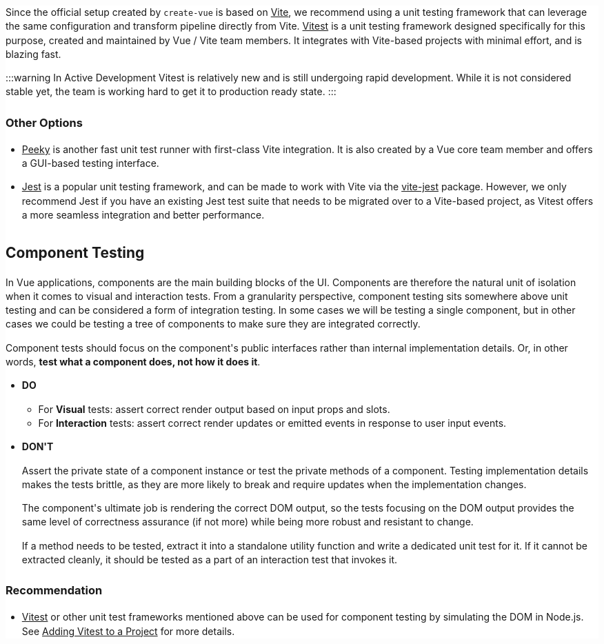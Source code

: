   Since the official setup created by `create-vue` is based on [Vite](https://vitejs.dev/), we recommend using a unit testing framework that can leverage the same configuration and transform pipeline directly from Vite. [Vitest](https://vitest.dev/) is a unit testing framework designed specifically for this purpose, created and maintained by Vue / Vite team members. It integrates with Vite-based projects with minimal effort, and is blazing fast.

:::warning In Active Development
Vitest is relatively new and is still undergoing rapid development. While it is not considered stable yet, the team is working hard to get it to production ready state.
:::

### Other Options

- [Peeky](https://peeky.dev/) is another fast unit test runner with first-class Vite integration. It is also created by a Vue core team member and offers a GUI-based testing interface.

- [Jest](https://jestjs.io/) is a popular unit testing framework, and can be made to work with Vite via the [vite-jest](https://github.com/sodatea/vite-jest) package. However, we only recommend Jest if you have an existing Jest test suite that needs to be migrated over to a Vite-based project, as Vitest offers a more seamless integration and better performance.

## Component Testing

In Vue applications, components are the main building blocks of the UI. Components are therefore the natural unit of isolation when it comes to visual and interaction tests. From a granularity perspective, component testing sits somewhere above unit testing and can be considered a form of integration testing. In some cases we will be testing a single component, but in other cases we could be testing a tree of components to make sure they are integrated correctly.

Component tests should focus on the component's public interfaces rather than internal implementation details. Or, in other words, **test what a component does, not how it does it**.

- **DO**

  - For **Visual** tests: assert correct render output based on input props and slots.
  - For **Interaction** tests: assert correct render updates or emitted events in response to user input events.

- **DON'T**

  Assert the private state of a component instance or test the private methods of a component. Testing implementation details makes the tests brittle, as they are more likely to break and require updates when the implementation changes.

  The component's ultimate job is rendering the correct DOM output, so the tests focusing on the DOM output provides the same level of correctness assurance (if not more) while being more robust and resistant to change.

  If a method needs to be tested, extract it into a standalone utility function and write a dedicated unit test for it. If it cannot be extracted cleanly, it should be tested as a part of an interaction test that invokes it.

### Recommendation

- [Vitest](https://vitest.dev/) or other unit test frameworks mentioned above can be used for component testing by simulating the DOM in Node.js. See [Adding Vitest to a Project](#adding-vitest-to-a-project) for more details.
